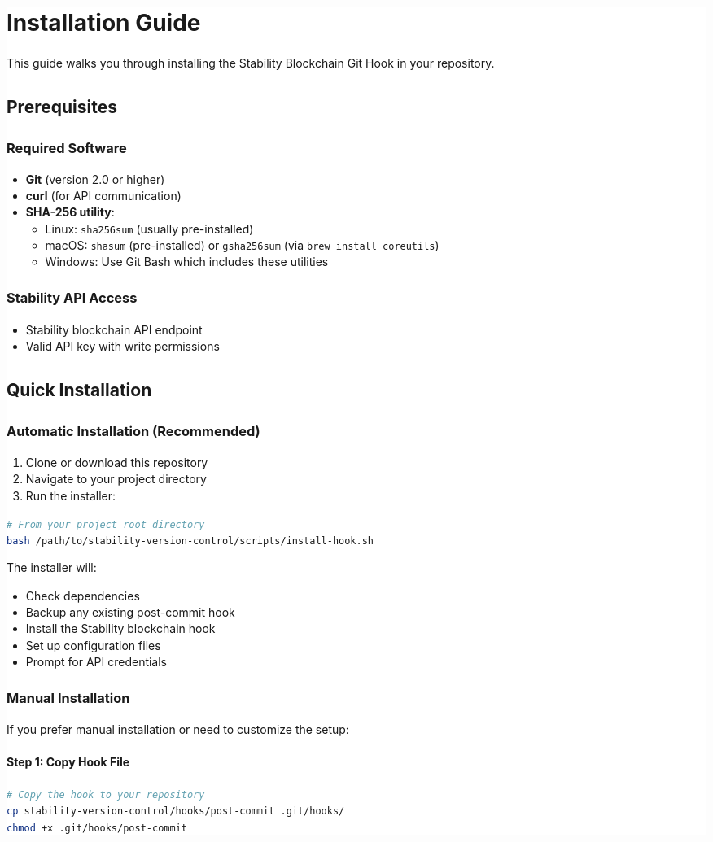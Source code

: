 # Installation Guide

This guide walks you through installing the Stability Blockchain Git Hook in your repository.

## Prerequisites

### Required Software

- **Git** (version 2.0 or higher)
- **curl** (for API communication)
- **SHA-256 utility**:
  - Linux: `sha256sum` (usually pre-installed)
  - macOS: `shasum` (pre-installed) or `gsha256sum` (via `brew install coreutils`)
  - Windows: Use Git Bash which includes these utilities

### Stability API Access

- Stability blockchain API endpoint
- Valid API key with write permissions

## Quick Installation

### Automatic Installation (Recommended)

1. Clone or download this repository
2. Navigate to your project directory
3. Run the installer:

```bash
# From your project root directory
bash /path/to/stability-version-control/scripts/install-hook.sh
```

The installer will:

- Check dependencies
- Backup any existing post-commit hook
- Install the Stability blockchain hook
- Set up configuration files
- Prompt for API credentials

### Manual Installation

If you prefer manual installation or need to customize the setup:

#### Step 1: Copy Hook File

```bash
# Copy the hook to your repository
cp stability-version-control/hooks/post-commit .git/hooks/
chmod +x .git/hooks/post-commit
```
